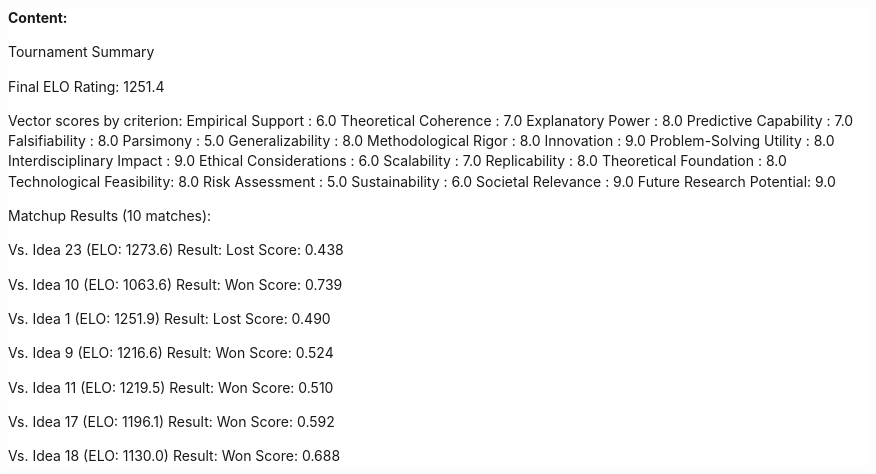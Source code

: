 **Content:**

Tournament Summary

Final ELO Rating: 1251.4

Vector scores by criterion:
Empirical Support        : 6.0
Theoretical Coherence    : 7.0
Explanatory Power        : 8.0
Predictive Capability    : 7.0
Falsifiability           : 8.0
Parsimony                : 5.0
Generalizability         : 8.0
Methodological Rigor     : 8.0
Innovation               : 9.0
Problem-Solving Utility  : 8.0
Interdisciplinary Impact : 9.0
Ethical Considerations   : 6.0
Scalability              : 7.0
Replicability            : 8.0
Theoretical Foundation   : 8.0
Technological Feasibility: 8.0
Risk Assessment          : 5.0
Sustainability           : 6.0
Societal Relevance       : 9.0
Future Research Potential: 9.0

Matchup Results (10 matches):

Vs. Idea 23 (ELO: 1273.6)
Result: Lost
Score: 0.438

Vs. Idea 10 (ELO: 1063.6)
Result: Won
Score: 0.739

Vs. Idea 1 (ELO: 1251.9)
Result: Lost
Score: 0.490

Vs. Idea 9 (ELO: 1216.6)
Result: Won
Score: 0.524

Vs. Idea 11 (ELO: 1219.5)
Result: Won
Score: 0.510

Vs. Idea 17 (ELO: 1196.1)
Result: Won
Score: 0.592

Vs. Idea 18 (ELO: 1130.0)
Result: Won
Score: 0.688
